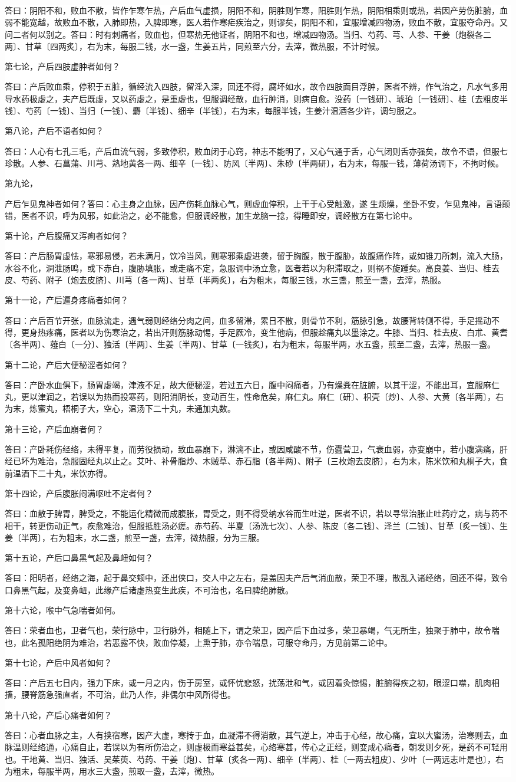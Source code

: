 答曰：阴阳不和，败血不散，皆作乍寒乍热，产后血气虚损，阴阳不和，阴胜则乍寒，阳胜则乍热，阴阳相乘则或热，若因产劳伤脏腑，血弱不能宽越，故败血不散，入肺即热，入脾即寒，医人若作寒疟疾治之，则谬矣，阴阳不和，宜服增减四物汤，败血不散，宜服夺命丹。又问二者何以别之。答曰：时有刺痛者，败血也，但寒热无他证者，阴阳不和也，增减四物汤。当归、芍药、芎、人参、干姜〔炮裂各二两〕、甘草〔四两炙〕，右为末，每服二钱，水一盏，生姜五片，同煎至六分，去滓，微热服，不计时候。  

第七论，产后四肢虚肿者如何？  

答曰：产后败血乘，停积于五脏，循经流入四肢，留淫入深，回还不得，腐坏如水，故令四肢面目浮肿，医者不辨，作气治之，凡水气多用导水药极虚之，夫产后既虚，又以药虚之，是重虚也，但服调经散，血行肿消，则病自愈。没药〔一钱研〕、琥珀〔一钱研〕、桂〔去粗皮半钱〕、芍药〔一钱〕、当归〔一钱〕、麝〔半钱〕、细辛〔半钱〕，右为末，每服半钱，生姜汁温酒各少许，调匀服之。  

第八论，产后不语者如何？  

答曰：人心有七孔三毛，产后血流气弱，多致停积，败血闭于心窍，神志不能明了，又心气通于舌，心气闭则舌亦强矣，故令不语，但服七珍散。人参、石菖蒲、川芎、熟地黄各一两、细辛〔一钱〕、防风〔半两〕、朱砂〔半两研〕，右为末，每服一钱，薄荷汤调下，不拘时候。  

第九论，  

产后乍见鬼神者如何？答曰：心主身之血脉，因产伤耗血脉心气，则虚血停积，上干于心受触激，遂 生烦燥，坐卧不安，乍见鬼神，言语颠错，医者不识，呼为风邪，如此治之，必不能愈，但服调经散，加生龙脑一捻，得睡即安，调经散方在第七论中。  

第十论，产后腹痛又泻痢者如何？  

答曰：产后肠胃虚怯，寒邪易侵，若未满月，饮冷当风，则寒邪乘虚进袭，留于胸腹，散于腹胁，故腹痛作阵，或如锥刀所刺，流入大肠，水谷不化，洞泄肠鸣，或下赤白，腹胁填胀，或走痛不定，急服调中汤立愈，医者若以为积滞取之，则祸不旋踵矣。高良姜、当归、桂去皮、芍药、附子〔炮去皮脐〕、川芎〔各一两〕、甘草〔半两炙〕，右为粗末，每服三钱，水三盏，煎至一盏，去滓，热服。  

第十一论，产后遍身疼痛者如何？  

答曰：产后百节开张，血脉流走，遇气弱则经络分肉之间，血多留滞，累日不散，则骨节不利，筋脉引急，故腰背转侧不得，手足摇动不得，更身热疼痛，医者以为伤寒治之，若出汗则筋脉动惕，手足厥冷，变生他病，但服趁痛丸以墨涂之。牛膝、当归、桂去皮、白朮、黄耆〔各半两〕、薤白〔一分〕、独活〔半两〕、生姜〔半两〕、甘草〔一钱炙〕，右为粗末，每服半两，水五盏，煎至二盏，去滓，热服一盏。  

第十二论，产后大便秘涩者如何？  

答曰：产卧水血俱下，肠胃虚竭，津液不足，故大便秘涩，若过五六日，腹中闷痛者，乃有燥粪在脏腑，以其干涩，不能出耳，宜服麻仁丸，更以津润之，若误以为热而投寒药，则阳消阴长，变动百生，性命危矣，麻仁丸。麻仁〔研〕、枳壳〔炒〕、人参、大黄〔各半两〕，右为末，炼蜜丸，梧桐子大，空心，温汤下二十丸，未通加丸数。  

第十三论，产后血崩者何？  

答曰：产卧耗伤经络，未得平复，而劳役损动，致血暴崩下，淋漓不止，或因咸酸不节，伤蠹营卫，气衰血弱，亦变崩中，若小腹满痛，肝经已坏为难治，急服固经丸以止之。艾叶、补骨脂炒、木贼草、赤石脂〔各半两〕、附子〔三枚炮去皮脐〕，右为末，陈米饮和丸桐子大，食前温酒下二十丸，米饮亦得。  

第十四论，产后腹胀闷满呕吐不定者何？  

答曰：血散于脾胃，脾受之，不能运化精微而成腹胀，胃受之，则不得受纳水谷而生吐逆，医者不识，若以寻常治胀止吐药疗之，病与药不相干，转更伤动正气，疾愈难治，但服抵胜汤必瘥。赤芍药、半夏〔汤洗七次〕、人参、陈皮〔各二钱〕、泽兰〔二钱〕、甘草〔炙一钱〕、生姜〔半两〕，右为粗末，水二盏，煎至一盏，去滓，微热服，分为三服。  

第十五论，产后口鼻黑气起及鼻衄如何？  

答曰：阳明者，经络之海，起于鼻交颊中，还出侠口，交人中之左右，是盖因夫产后气消血散，荣卫不理，散乱入诸经络，回还不得，致令口鼻黑气起，及变鼻衄，此缘产后诸虚热变生此疾，不可治也，名曰脾绝肺散。  

第十六论，喉中气急喘者如何。  

答曰：荣者血也，卫者气也，荣行脉中，卫行脉外，相随上下，谓之荣卫，因产后下血过多，荣卫暴竭，气无所生，独聚于肺中，故令喘也，此名孤阳绝阴为难治，若恶露不快，败血停凝，上熏于肺，亦令喘息，可服夺命丹，方见前第二论中。  

第十七论，产后中风者如何？  

答曰：产后五七日内，强力下床，或一月之内，伤于房室，或怀忧悲怒，扰荡泄和气，或因着灸惊惕，脏腑得疾之初，眼涩口噤，肌肉相搐，腰脊筋急强直者，不可治，此乃人作，非偶尔中风所得也。  

第十八论，产后心痛者如何？  

答曰：心者血脉之主，人有挟宿寒，因产大虚，寒抟于血，血凝滞不得消散，其气逆上，冲击于心经，故心痛，宜以大蜜汤，治寒则去，血脉温则经络通，心痛自止，若误以为有所伤治之，则虚极而寒益甚矣，心络寒甚，传心之正经，则变成心痛者，朝发则夕死，是药不可轻用也。干地黄、当归、独活、吴茱萸、芍药、干姜〔炮〕、甘草〔炙各一两〕、细辛〔半两〕、桂〔一两去粗皮〕、少叶〔一两远志叶是也〕，右为粗末，每服半两，用水三大盏，煎取一盏，去滓，微热。  
